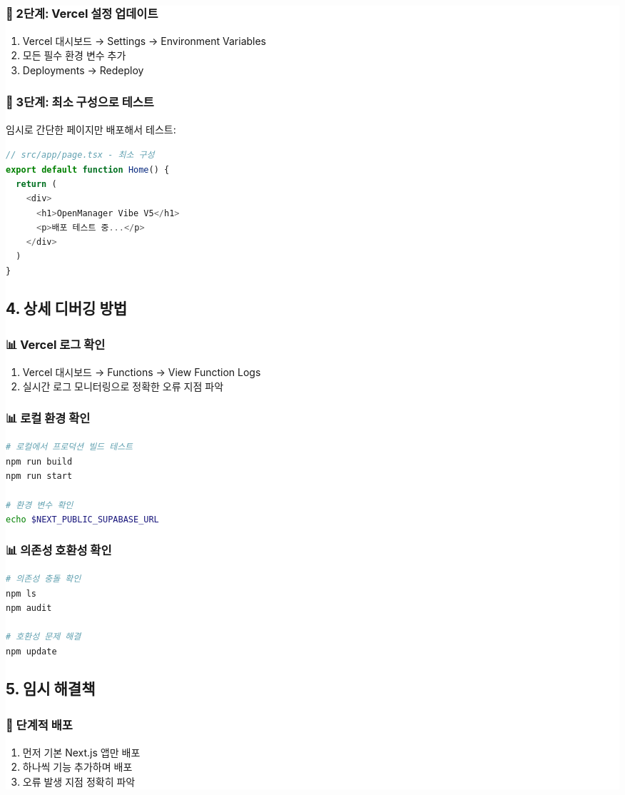 ### 🚀 2단계: Vercel 설정 업데이트
1. Vercel 대시보드 → Settings → Environment Variables
2. 모든 필수 환경 변수 추가
3. Deployments → Redeploy

### 🚀 3단계: 최소 구성으로 테스트
임시로 간단한 페이지만 배포해서 테스트:

```typescript
// src/app/page.tsx - 최소 구성
export default function Home() {
  return (
    <div>
      <h1>OpenManager Vibe V5</h1>
      <p>배포 테스트 중...</p>
    </div>
  )
}
```

## 4. 상세 디버깅 방법

### 📊 Vercel 로그 확인
1. Vercel 대시보드 → Functions → View Function Logs
2. 실시간 로그 모니터링으로 정확한 오류 지점 파악

### 📊 로컬 환경 확인
```bash
# 로컬에서 프로덕션 빌드 테스트
npm run build
npm run start

# 환경 변수 확인
echo $NEXT_PUBLIC_SUPABASE_URL
```

### 📊 의존성 호환성 확인
```bash
# 의존성 충돌 확인
npm ls
npm audit

# 호환성 문제 해결
npm update
```

## 5. 임시 해결책

### 🔧 단계적 배포
1. 먼저 기본 Next.js 앱만 배포
2. 하나씩 기능 추가하며 배포
3. 오류 발생 지점 정확히 파악
